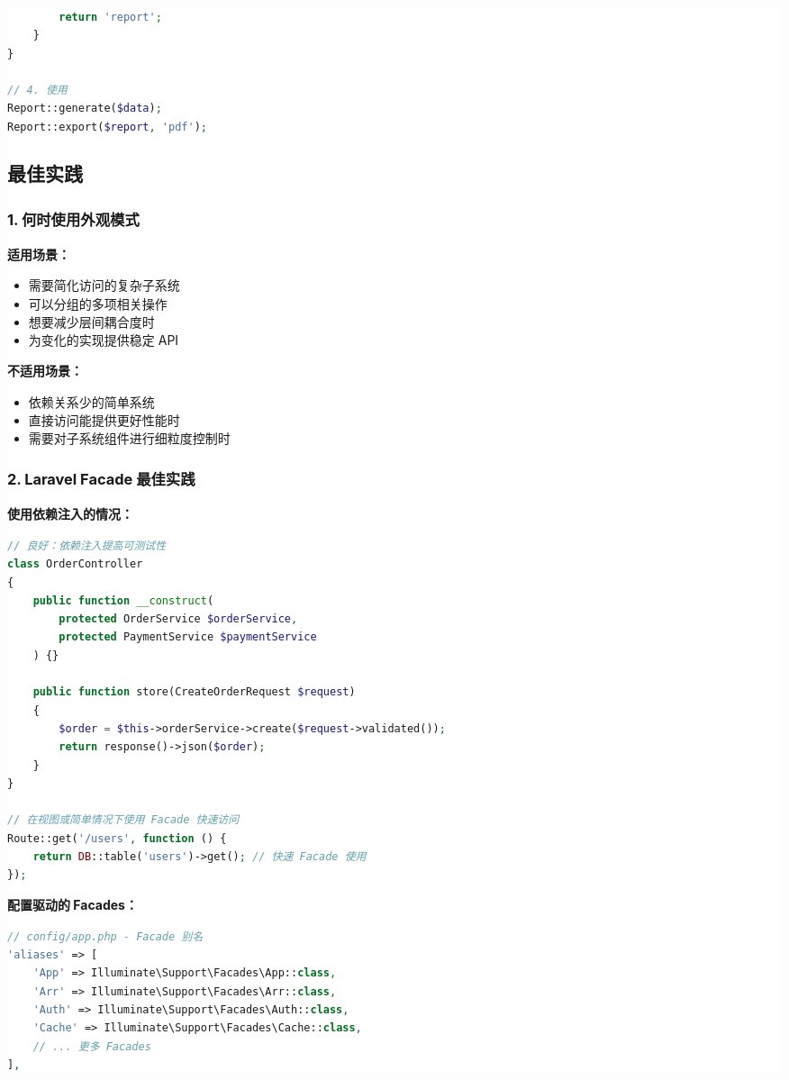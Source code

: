 ```php
        return 'report';
    }
}

// 4. 使用
Report::generate($data);
Report::export($report, 'pdf');
```

## 最佳实践

### 1. 何时使用外观模式

**适用场景：**
- 需要简化访问的复杂子系统
- 可以分组的多项相关操作
- 想要减少层间耦合度时
- 为变化的实现提供稳定 API

**不适用场景：**
- 依赖关系少的简单系统
- 直接访问能提供更好性能时
- 需要对子系统组件进行细粒度控制时

### 2. Laravel Facade 最佳实践

**使用依赖注入的情况：**
```php
// 良好：依赖注入提高可测试性
class OrderController
{
    public function __construct(
        protected OrderService $orderService,
        protected PaymentService $paymentService
    ) {}
    
    public function store(CreateOrderRequest $request)
    {
        $order = $this->orderService->create($request->validated());
        return response()->json($order);
    }
}

// 在视图或简单情况下使用 Facade 快速访问
Route::get('/users', function () {
    return DB::table('users')->get(); // 快速 Facade 使用
});
```

**配置驱动的 Facades：**
```php
// config/app.php - Facade 别名
'aliases' => [
    'App' => Illuminate\Support\Facades\App::class,
    'Arr' => Illuminate\Support\Facades\Arr::class,
    'Auth' => Illuminate\Support\Facades\Auth::class,
    'Cache' => Illuminate\Support\Facades\Cache::class,
    // ... 更多 Facades
],
```
